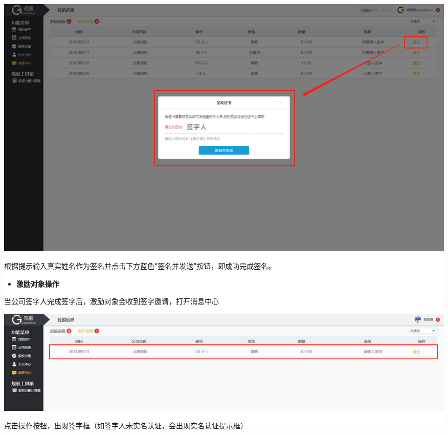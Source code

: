 ![](../../.gitbook/assets/image%20%2887%29.png)

根据提示输入真实姓名作为签名并点击下方蓝色“签名并发送”按钮，即成功完成签名。

* **激励对象操作**

当公司签字人完成签字后，激励对象会收到签字邀请，打开消息中心

![](../../.gitbook/assets/image%20%2854%29.png)

点击操作按钮，出现签字框（如签字人未实名认证，会出现实名认证提示框）
